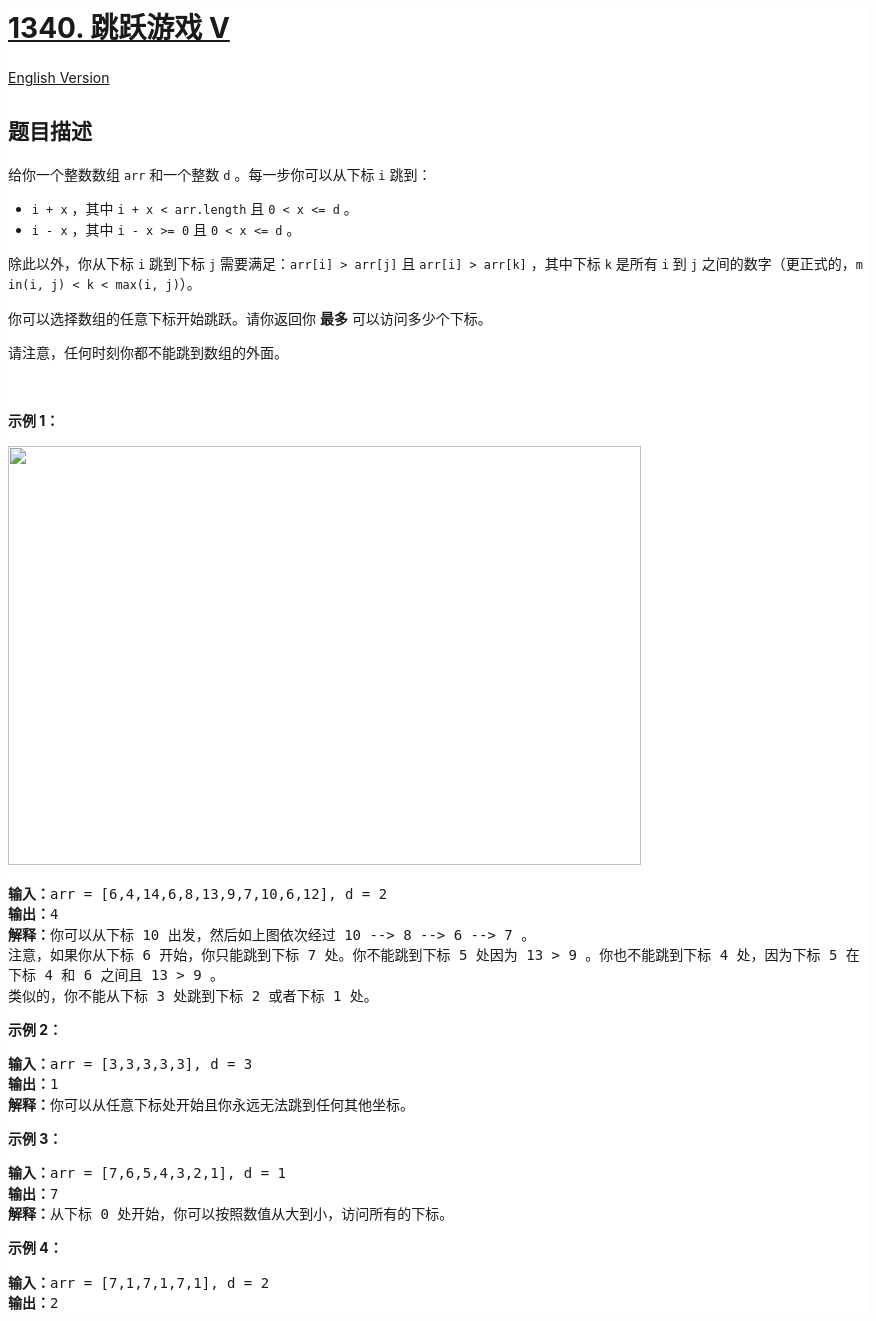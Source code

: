 # [1340. 跳跃游戏 V](https://leetcode.cn/problems/jump-game-v)

[English Version](/solution/1300-1399/1340.Jump%20Game%20V/README_EN.md)

## 题目描述



<p>给你一个整数数组&nbsp;<code>arr</code> 和一个整数&nbsp;<code>d</code> 。每一步你可以从下标&nbsp;<code>i</code>&nbsp;跳到：</p>

<ul>
	<li><code>i + x</code>&nbsp;，其中&nbsp;<code>i + x &lt; arr.length</code>&nbsp;且&nbsp;<code>0 &lt; x &lt;= d</code>&nbsp;。</li>
	<li><code>i - x</code>&nbsp;，其中&nbsp;<code>i - x &gt;= 0</code>&nbsp;且&nbsp;<code>0 &lt; x &lt;= d</code>&nbsp;。</li>
</ul>

<p>除此以外，你从下标&nbsp;<code>i</code> 跳到下标 <code>j</code>&nbsp;需要满足：<code>arr[i] &gt; arr[j]</code>&nbsp;且 <code>arr[i] &gt; arr[k]</code>&nbsp;，其中下标&nbsp;<code>k</code>&nbsp;是所有 <code>i</code>&nbsp;到 <code>j</code>&nbsp;之间的数字（更正式的，<code>min(i, j) &lt; k &lt; max(i, j)</code>）。</p>

<p>你可以选择数组的任意下标开始跳跃。请你返回你 <strong>最多</strong>&nbsp;可以访问多少个下标。</p>

<p>请注意，任何时刻你都不能跳到数组的外面。</p>

<p>&nbsp;</p>

<p><strong>示例 1：</strong></p>

<p><img alt="" src="https://fastly.jsdelivr.net/gh/doocs/leetcode@main/solution/1300-1399/1340.Jump%20Game%20V/images/meta-chart.jpeg" style="height: 419px; width: 633px;"></p>

<pre><strong>输入：</strong>arr = [6,4,14,6,8,13,9,7,10,6,12], d = 2
<strong>输出：</strong>4
<strong>解释：</strong>你可以从下标 10 出发，然后如上图依次经过 10 --&gt; 8 --&gt; 6 --&gt; 7 。
注意，如果你从下标 6 开始，你只能跳到下标 7 处。你不能跳到下标 5 处因为 13 &gt; 9 。你也不能跳到下标 4 处，因为下标 5 在下标 4 和 6 之间且 13 &gt; 9 。
类似的，你不能从下标 3 处跳到下标 2 或者下标 1 处。
</pre>

<p><strong>示例 2：</strong></p>

<pre><strong>输入：</strong>arr = [3,3,3,3,3], d = 3
<strong>输出：</strong>1
<strong>解释：</strong>你可以从任意下标处开始且你永远无法跳到任何其他坐标。
</pre>

<p><strong>示例 3：</strong></p>

<pre><strong>输入：</strong>arr = [7,6,5,4,3,2,1], d = 1
<strong>输出：</strong>7
<strong>解释：</strong>从下标 0 处开始，你可以按照数值从大到小，访问所有的下标。
</pre>

<p><strong>示例 4：</strong></p>

<pre><strong>输入：</strong>arr = [7,1,7,1,7,1], d = 2
<strong>输出：</strong>2
</pre>
